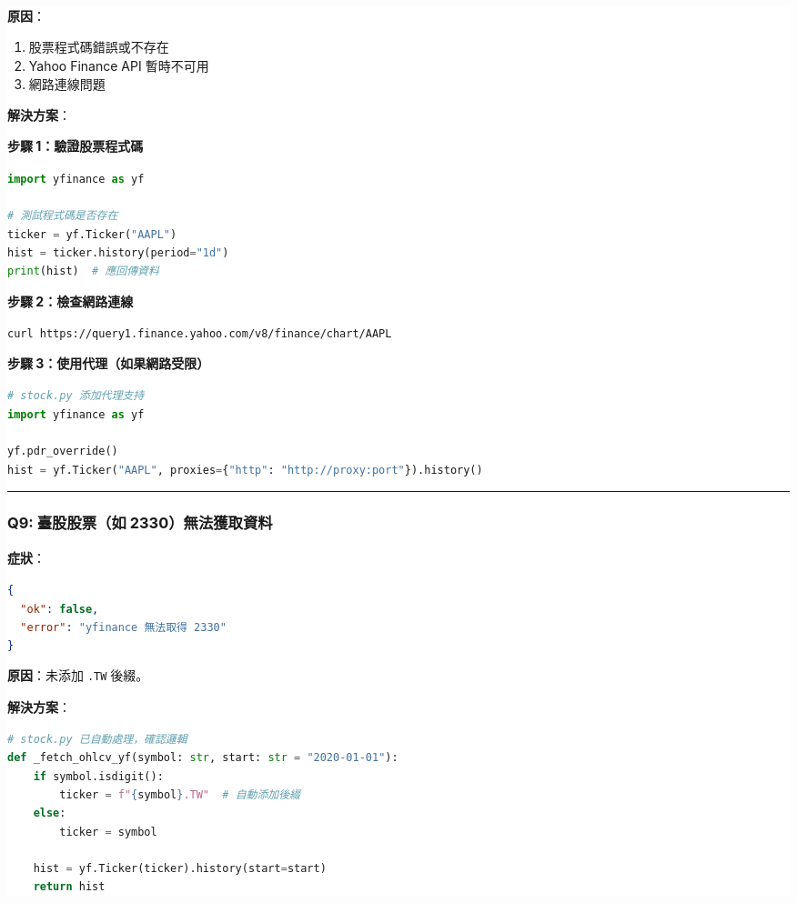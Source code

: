 **原因**：
1. 股票程式碼錯誤或不存在
2. Yahoo Finance API 暫時不可用
3. 網路連線問題

**解決方案**：

**步驟 1：驗證股票程式碼**
```python
import yfinance as yf

# 測試程式碼是否存在
ticker = yf.Ticker("AAPL")
hist = ticker.history(period="1d")
print(hist)  # 應回傳資料
```

**步驟 2：檢查網路連線**
```bash
curl https://query1.finance.yahoo.com/v8/finance/chart/AAPL
```

**步驟 3：使用代理（如果網路受限）**
```python
# stock.py 添加代理支持
import yfinance as yf

yf.pdr_override()
hist = yf.Ticker("AAPL", proxies={"http": "http://proxy:port"}).history()
```

---

### Q9: 臺股股票（如 2330）無法獲取資料

**症狀**：
```json
{
  "ok": false,
  "error": "yfinance 無法取得 2330"
}
```

**原因**：未添加 `.TW` 後綴。

**解決方案**：
```python
# stock.py 已自動處理，確認邏輯
def _fetch_ohlcv_yf(symbol: str, start: str = "2020-01-01"):
    if symbol.isdigit():
        ticker = f"{symbol}.TW"  # 自動添加後綴
    else:
        ticker = symbol
    
    hist = yf.Ticker(ticker).history(start=start)
    return hist
```
